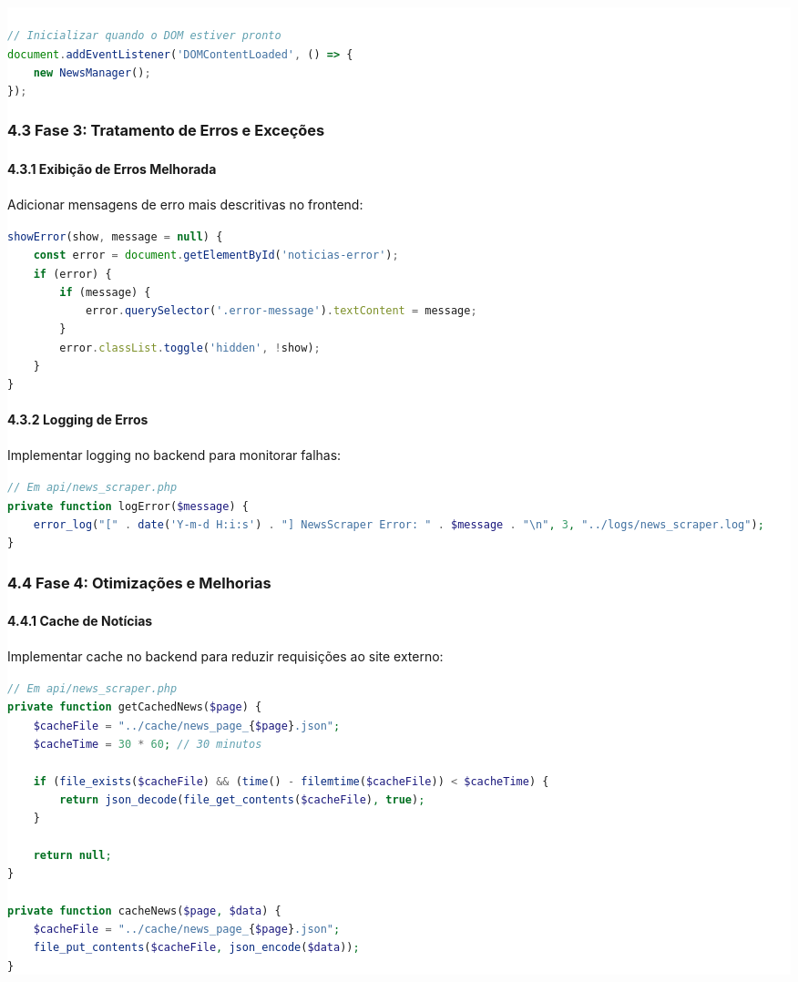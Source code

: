 ```javascript

// Inicializar quando o DOM estiver pronto
document.addEventListener('DOMContentLoaded', () => {
    new NewsManager();
});
```

### 4.3 Fase 3: Tratamento de Erros e Exceções

#### 4.3.1 Exibição de Erros Melhorada
Adicionar mensagens de erro mais descritivas no frontend:

```javascript
showError(show, message = null) {
    const error = document.getElementById('noticias-error');
    if (error) {
        if (message) {
            error.querySelector('.error-message').textContent = message;
        }
        error.classList.toggle('hidden', !show);
    }
}
```

#### 4.3.2 Logging de Erros
Implementar logging no backend para monitorar falhas:

```php
// Em api/news_scraper.php
private function logError($message) {
    error_log("[" . date('Y-m-d H:i:s') . "] NewsScraper Error: " . $message . "\n", 3, "../logs/news_scraper.log");
}
```

### 4.4 Fase 4: Otimizações e Melhorias

#### 4.4.1 Cache de Notícias
Implementar cache no backend para reduzir requisições ao site externo:

```php
// Em api/news_scraper.php
private function getCachedNews($page) {
    $cacheFile = "../cache/news_page_{$page}.json";
    $cacheTime = 30 * 60; // 30 minutos
    
    if (file_exists($cacheFile) && (time() - filemtime($cacheFile)) < $cacheTime) {
        return json_decode(file_get_contents($cacheFile), true);
    }
    
    return null;
}

private function cacheNews($page, $data) {
    $cacheFile = "../cache/news_page_{$page}.json";
    file_put_contents($cacheFile, json_encode($data));
}
```
